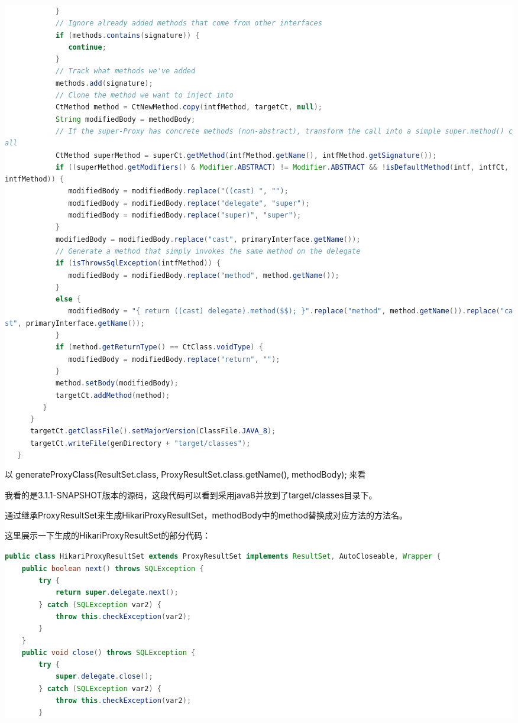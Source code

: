 ```Java
            }
            // Ignore already added methods that come from other interfaces
            if (methods.contains(signature)) {
               continue;
            }
            // Track what methods we've added
            methods.add(signature);
            // Clone the method we want to inject into
            CtMethod method = CtNewMethod.copy(intfMethod, targetCt, null);
            String modifiedBody = methodBody;
            // If the super-Proxy has concrete methods (non-abstract), transform the call into a simple super.method() call
            CtMethod superMethod = superCt.getMethod(intfMethod.getName(), intfMethod.getSignature());
            if ((superMethod.getModifiers() & Modifier.ABSTRACT) != Modifier.ABSTRACT && !isDefaultMethod(intf, intfCt, intfMethod)) {
               modifiedBody = modifiedBody.replace("((cast) ", "");
               modifiedBody = modifiedBody.replace("delegate", "super");
               modifiedBody = modifiedBody.replace("super)", "super");
            }
            modifiedBody = modifiedBody.replace("cast", primaryInterface.getName());
            // Generate a method that simply invokes the same method on the delegate
            if (isThrowsSqlException(intfMethod)) {
               modifiedBody = modifiedBody.replace("method", method.getName());
            }
            else {
               modifiedBody = "{ return ((cast) delegate).method($$); }".replace("method", method.getName()).replace("cast", primaryInterface.getName());
            }
            if (method.getReturnType() == CtClass.voidType) {
               modifiedBody = modifiedBody.replace("return", "");
            }
            method.setBody(modifiedBody);
            targetCt.addMethod(method);
         }
      }
      targetCt.getClassFile().setMajorVersion(ClassFile.JAVA_8);
      targetCt.writeFile(genDirectory + "target/classes");
   }
```

以 generateProxyClass(ResultSet.class, ProxyResultSet.class.getName(), methodBody); 来看

我看的是3.1.1-SNAPSHOT版本的源码，这段代码可以看到采用java8并放到了target/classes目录下。

通过继承ProxyResultSet来生成HikariProxyResultSet，methodBody中的method替换成对应方法的方法名。

这里展示一下生成的HikariProxyResultSet的部分代码：

```Java
public class HikariProxyResultSet extends ProxyResultSet implements ResultSet, AutoCloseable, Wrapper {
    public boolean next() throws SQLException {
        try {
            return super.delegate.next();
        } catch (SQLException var2) {
            throw this.checkException(var2);
        }
    }
    public void close() throws SQLException {
        try {
            super.delegate.close();
        } catch (SQLException var2) {
            throw this.checkException(var2);
        }
```
